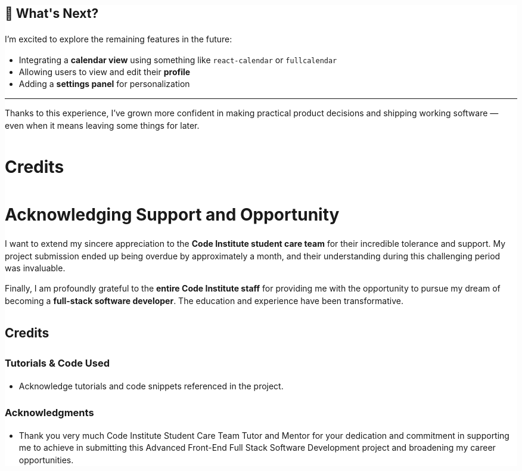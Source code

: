 ## 🚀 What's Next?

I’m excited to explore the remaining features in the future:

- Integrating a **calendar view** using something like `react-calendar` or `fullcalendar`
- Allowing users to view and edit their **profile**
- Adding a **settings panel** for personalization

---

Thanks to this experience, I’ve grown more confident in making practical product decisions and shipping working software — even when it means leaving some things for later.


Credits
================================

# Acknowledging Support and Opportunity

I want to extend my sincere appreciation to the **Code Institute student care team** for their incredible tolerance and support. My project submission ended up being overdue by approximately a month, and their understanding during this challenging period was invaluable.

Finally, I am profoundly grateful to the **entire Code Institute staff** for providing me with the opportunity to pursue my dream of becoming a **full-stack software developer**. The education and experience have been transformative.


## Credits

### Tutorials & Code Used

- Acknowledge tutorials and code snippets referenced in the project.

### Acknowledgments

- Thank you very much Code Institute Student Care Team Tutor and Mentor for your dedication and commitment in supporting me to achieve in submitting this Advanced Front-End Full Stack Software Development project and broadening my career opportunities.
